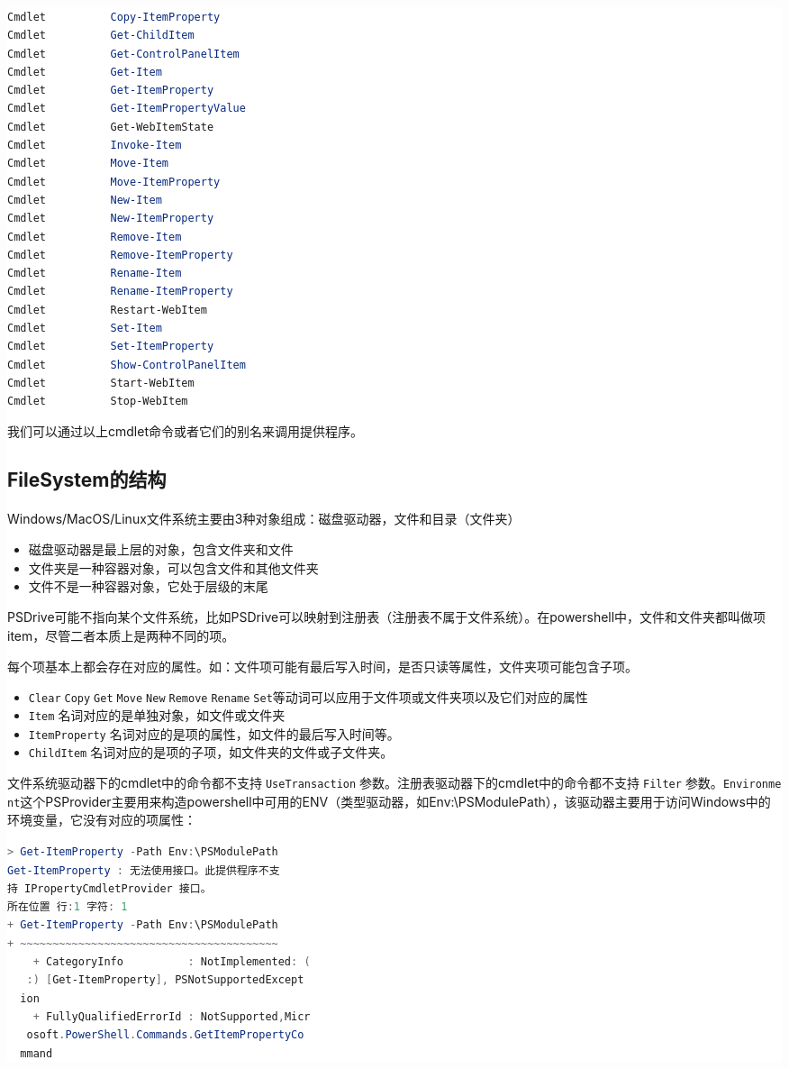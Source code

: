 ``` powershell
Cmdlet          Copy-ItemProperty
Cmdlet          Get-ChildItem
Cmdlet          Get-ControlPanelItem
Cmdlet          Get-Item
Cmdlet          Get-ItemProperty
Cmdlet          Get-ItemPropertyValue
Cmdlet          Get-WebItemState
Cmdlet          Invoke-Item
Cmdlet          Move-Item
Cmdlet          Move-ItemProperty
Cmdlet          New-Item
Cmdlet          New-ItemProperty
Cmdlet          Remove-Item
Cmdlet          Remove-ItemProperty
Cmdlet          Rename-Item
Cmdlet          Rename-ItemProperty
Cmdlet          Restart-WebItem
Cmdlet          Set-Item
Cmdlet          Set-ItemProperty
Cmdlet          Show-ControlPanelItem
Cmdlet          Start-WebItem
Cmdlet          Stop-WebItem
```

我们可以通过以上cmdlet命令或者它们的别名来调用提供程序。

## FileSystem的结构

Windows/MacOS/Linux文件系统主要由3种对象组成：磁盘驱动器，文件和目录（文件夹）

- 磁盘驱动器是最上层的对象，包含文件夹和文件
- 文件夹是一种容器对象，可以包含文件和其他文件夹
- 文件不是一种容器对象，它处于层级的末尾

PSDrive可能不指向某个文件系统，比如PSDrive可以映射到注册表（注册表不属于文件系统）。在powershell中，文件和文件夹都叫做项item，尽管二者本质上是两种不同的项。

每个项基本上都会存在对应的属性。如：文件项可能有最后写入时间，是否只读等属性，文件夹项可能包含子项。

- `Clear` `Copy` `Get` `Move` `New` `Remove` `Rename` `Set`等动词可以应用于文件项或文件夹项以及它们对应的属性
- `Item` 名词对应的是单独对象，如文件或文件夹
- `ItemProperty` 名词对应的是项的属性，如文件的最后写入时间等。
- `ChildItem` 名词对应的是项的子项，如文件夹的文件或子文件夹。

文件系统驱动器下的cmdlet中的命令都不支持 `UseTransaction` 参数。注册表驱动器下的cmdlet中的命令都不支持 `Filter` 参数。`Environment`这个PSProvider主要用来构造powershell中可用的ENV（类型驱动器，如Env:\PSModulePath），该驱动器主要用于访问Windows中的环境变量，它没有对应的项属性：

``` powershell
> Get-ItemProperty -Path Env:\PSModulePath
Get-ItemProperty : 无法使用接口。此提供程序不支
持 IPropertyCmdletProvider 接口。
所在位置 行:1 字符: 1
+ Get-ItemProperty -Path Env:\PSModulePath
+ ~~~~~~~~~~~~~~~~~~~~~~~~~~~~~~~~~~~~~~~~
    + CategoryInfo          : NotImplemented: (
   :) [Get-ItemProperty], PSNotSupportedExcept
  ion
    + FullyQualifiedErrorId : NotSupported,Micr
   osoft.PowerShell.Commands.GetItemPropertyCo
  mmand
```
